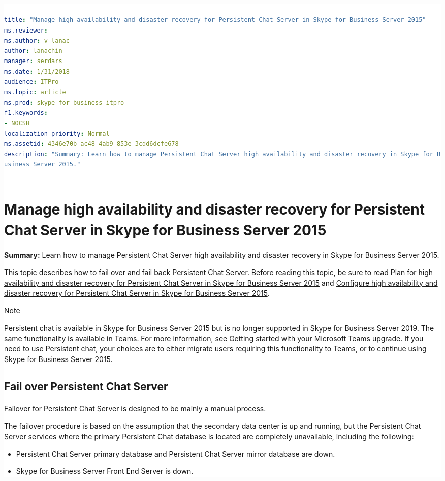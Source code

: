```yaml
---
title: "Manage high availability and disaster recovery for Persistent Chat Server in Skype for Business Server 2015"
ms.reviewer: 
ms.author: v-lanac
author: lanachin
manager: serdars
ms.date: 1/31/2018
audience: ITPro
ms.topic: article
ms.prod: skype-for-business-itpro
f1.keywords:
- NOCSH
localization_priority: Normal
ms.assetid: 4346e70b-ac48-4ab9-853e-3cdd6dcfe678
description: "Summary: Learn how to manage Persistent Chat Server high availability and disaster recovery in Skype for Business Server 2015."
---
```


# Manage high availability and disaster recovery for Persistent Chat Server in Skype for Business Server 2015
 
**Summary:** Learn how to manage Persistent Chat Server high availability and disaster recovery in Skype for Business Server 2015.
  
This topic describes how to fail over and fail back Persistent Chat Server. Before reading this topic, be sure to read [Plan for high availability and disaster recovery for Persistent Chat Server in Skype for Business Server 2015](../../plan-your-deployment/persistent-chat-server/high-availability-and-disaster-recovery.md) and [Configure high availability and disaster recovery for Persistent Chat Server in Skype for Business Server 2015](../../deploy/deploy-persistent-chat-server/configure-hadr-for-persistent-chat.md).

> [!NOTE]
> Persistent chat is available in Skype for Business Server 2015 but is no longer supported in Skype for Business Server 2019. The same functionality is available in Teams. For more information, see [Getting started with your Microsoft Teams upgrade](/microsoftteams/upgrade-start-here). If you need to use Persistent chat, your choices are to either migrate users requiring this functionality to Teams, or to continue using Skype for Business Server 2015. 
  
## Fail over Persistent Chat Server

Failover for Persistent Chat Server is designed to be mainly a manual process.
  
The failover procedure is based on the assumption that the secondary data center is up and running, but the Persistent Chat Server services where the primary Persistent Chat database is located are completely unavailable, including the following:
  
- Persistent Chat Server primary database and Persistent Chat Server mirror database are down.
    
- Skype for Business Server Front End Server is down.
    